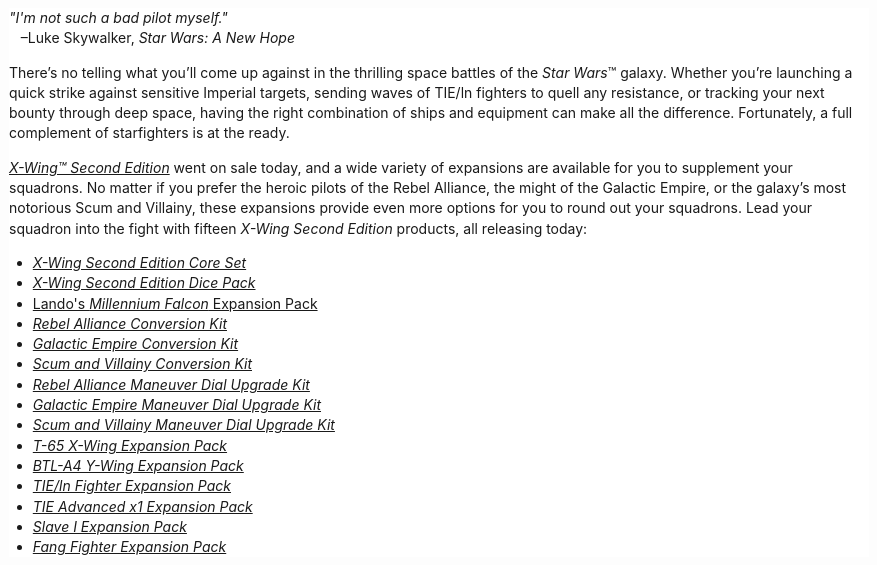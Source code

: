 _"I'm not such a bad pilot myself."_  
   –Luke Skywalker, _Star Wars: A New Hope_

There’s no telling what you’ll come up against in the thrilling space battles of the _Star Wars_™ galaxy. Whether you’re launching a quick strike against sensitive Imperial targets, sending waves of TIE/ln fighters to quell any resistance, or tracking your next bounty through deep space, having the right combination of ships and equipment can make all the difference. Fortunately, a full complement of starfighters is at the ready.

[_X-Wing™ Second Edition_](https://www.fantasyflightgames.com/en/products/x-wing-second-edition/) went on sale today, and a wide variety of expansions are available for you to supplement your squadrons. No matter if you prefer the heroic pilots of the Rebel Alliance, the might of the Galactic Empire, or the galaxy’s most notorious Scum and Villainy, these expansions provide even more options for you to round out your squadrons. Lead your squadron into the fight with fifteen _X-Wing Second Edition_ products, all releasing today:

*   _[X-Wing Second Edition Core Set](https://www.fantasyflightgames.com/en/products/x-wing-second-edition/products/x-wing-second-edition/)_
*   _[X-Wing Second Edition Dice Pack](https://www.fantasyflightgames.com/en/products/x-wing-second-edition/products/x-wing-second-edition-dice-pack/)_
*   [Lando's _Millennium Falcon_ Expansion Pack](https://www.fantasyflightgames.com/en/products/x-wing-second-edition/products/landos-millennium-falcon-expansion-pack/)
*   _[Rebel Alliance Conversion Kit](https://www.fantasyflightgames.com/en/products/x-wing-second-edition/products/rebel-alliance-conversion-kit/)_
*   _[Galactic Empire Conversion Kit](https://www.fantasyflightgames.com/en/products/x-wing-second-edition/products/galactic-empire-conversion-kit/)_
*   _[Scum and Villainy Conversion Kit](https://www.fantasyflightgames.com/en/products/x-wing-second-edition/products/scum-and-villainy-conversion-kit/)_
*   _[Rebel Alliance Maneuver Dial Upgrade Kit](https://www.fantasyflightgames.com/en/products/x-wing-second-edition/products/rebel-alliance-maneuver-dial-upgrade-kit/)_
*   _[Galactic Empire Maneuver Dial Upgrade Kit](https://www.fantasyflightgames.com/en/products/x-wing-second-edition/products/galactic-empire-maneuver-dial-upgrade-kit/)_
*   _[Scum and Villainy Maneuver Dial Upgrade Kit](https://www.fantasyflightgames.com/en/products/x-wing-second-edition/products/scum-and-villainy-maneuver-dial-upgrade-kit/)_
*   _[T-65 X-Wing Expansion Pack](https://www.fantasyflightgames.com/en/products/x-wing-second-edition/products/t-65-x-wing-expansion-pack/)_
*   _[BTL-A4 Y-Wing Expansion Pack](https://www.fantasyflightgames.com/en/products/x-wing-second-edition/products/btl-a4-y-wing-expansion-pack/)_
*   _[TIE/ln Fighter Expansion Pack](https://www.fantasyflightgames.com/en/products/x-wing-second-edition/products/tieln-fighter-expansion-pack/)_
*   _[TIE Advanced x1 Expansion Pack](https://www.fantasyflightgames.com/en/products/x-wing-second-edition/products/tie-advanced-x1-expansion-pack/)_
*   _[Slave I Expansion Pack](https://www.fantasyflightgames.com/en/products/x-wing-second-edition/products/x-wing-second-edition-slave-i-expansion-pack/)_
*   _[Fang Fighter Expansion Pack](https://www.fantasyflightgames.com/en/products/x-wing-second-edition/products/fang-fighter-expansion-pack/)_
